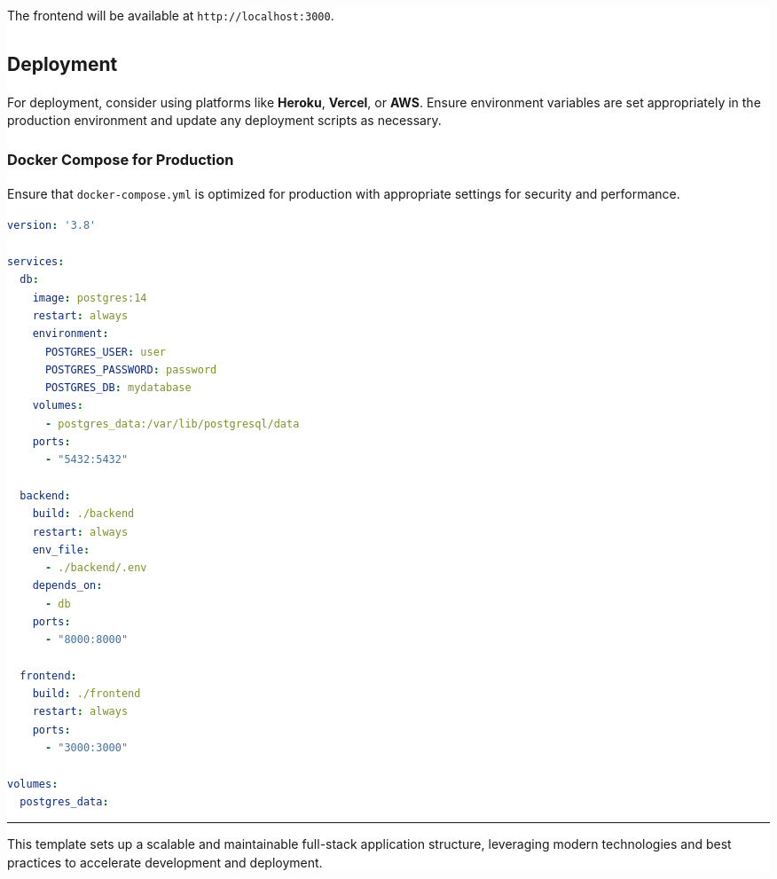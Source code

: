    The frontend will be available at `http://localhost:3000`.

## Deployment

For deployment, consider using platforms like **Heroku**, **Vercel**, or **AWS**. Ensure environment variables are set appropriately in the production environment and update any deployment scripts as necessary.

### Docker Compose for Production

Ensure that `docker-compose.yml` is optimized for production with appropriate settings for security and performance.

```yaml:docker-compose.yml
version: '3.8'

services:
  db:
    image: postgres:14
    restart: always
    environment:
      POSTGRES_USER: user
      POSTGRES_PASSWORD: password
      POSTGRES_DB: mydatabase
    volumes:
      - postgres_data:/var/lib/postgresql/data
    ports:
      - "5432:5432"

  backend:
    build: ./backend
    restart: always
    env_file:
      - ./backend/.env
    depends_on:
      - db
    ports:
      - "8000:8000"

  frontend:
    build: ./frontend
    restart: always
    ports:
      - "3000:3000"

volumes:
  postgres_data:
```

---

This template sets up a scalable and maintainable full-stack application structure, leveraging modern technologies and best practices to accelerate development and deployment.